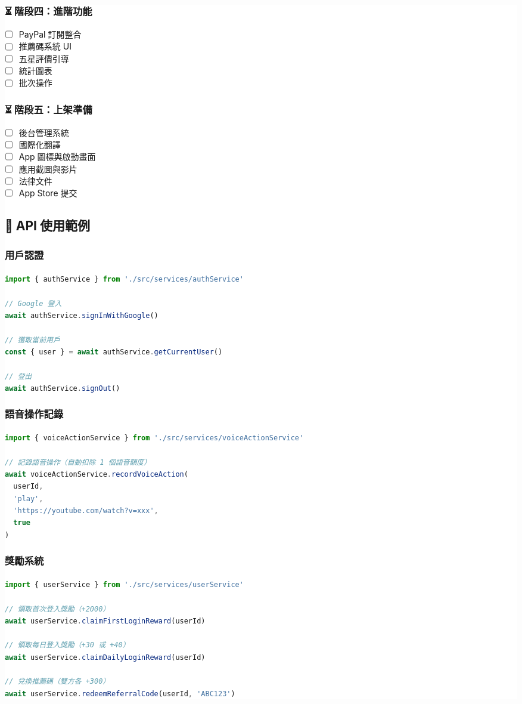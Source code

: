 ### ⏳ 階段四：進階功能
- [ ] PayPal 訂閱整合
- [ ] 推薦碼系統 UI
- [ ] 五星評價引導
- [ ] 統計圖表
- [ ] 批次操作

### ⏳ 階段五：上架準備
- [ ] 後台管理系統
- [ ] 國際化翻譯
- [ ] App 圖標與啟動畫面
- [ ] 應用截圖與影片
- [ ] 法律文件
- [ ] App Store 提交

## 🔧 API 使用範例

### 用戶認證

```typescript
import { authService } from './src/services/authService'

// Google 登入
await authService.signInWithGoogle()

// 獲取當前用戶
const { user } = await authService.getCurrentUser()

// 登出
await authService.signOut()
```

### 語音操作記錄

```typescript
import { voiceActionService } from './src/services/voiceActionService'

// 記錄語音操作（自動扣除 1 個語音額度）
await voiceActionService.recordVoiceAction(
  userId,
  'play',
  'https://youtube.com/watch?v=xxx',
  true
)
```

### 獎勵系統

```typescript
import { userService } from './src/services/userService'

// 領取首次登入獎勵（+2000）
await userService.claimFirstLoginReward(userId)

// 領取每日登入獎勵（+30 或 +40）
await userService.claimDailyLoginReward(userId)

// 兌換推薦碼（雙方各 +300）
await userService.redeemReferralCode(userId, 'ABC123')
```
